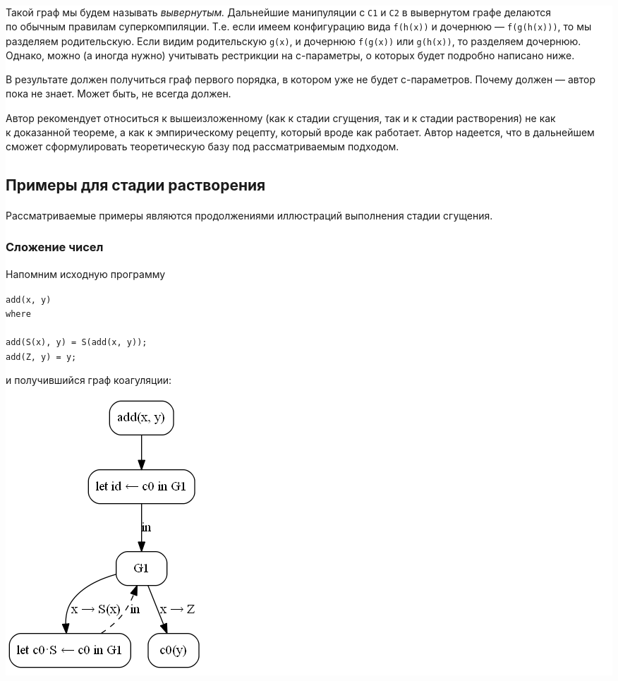 Такой граф мы будем называть _вывернутым._ Дальнейшие манипуляции с `C1` и `C2`
в вывернутом графе делаются по обычным правилам суперкомпиляции. Т.е. если
имеем конфигурацию вида `f(h(x))` и дочернюю — `f(g(h(x)))`, то мы разделяем
родительскую. Если видим родительскую `g(x)`, и дочернюю `f(g(x))` или
`g(h(x))`, то разделяем дочернюю. Однако, можно (а иногда нужно) учитывать
рестрикции на c-параметры, о которых будет подробно написано ниже.

В результате должен получиться граф первого порядка, в котором уже не будет
c-параметров. Почему должен — автор пока не знает. Может быть, не всегда должен.

Автор рекомендует относиться к вышеизложенному (как к стадии сгущения, так
и к стадии растворения) не как к доказанной теореме, а как к эмпирическому
рецепту, который вроде как работает. Автор надеется, что в дальнейшем сможет
сформулировать теоретическую базу под рассматриваемым подходом.

Примеры для стадии растворения
------------------------------

Рассматриваемые примеры являются продолжениями иллюстраций выполнения стадии
сгущения.

### Сложение чисел

Напомним исходную программу

    add(x, y)
    where

    add(S(x), y) = S(add(x, y));
    add(Z, y) = y;

и получившийся граф коагуляции:

![alchemy/3030-method-coagula-add.dot](alchemy/3030-method-coagula-add.png)
